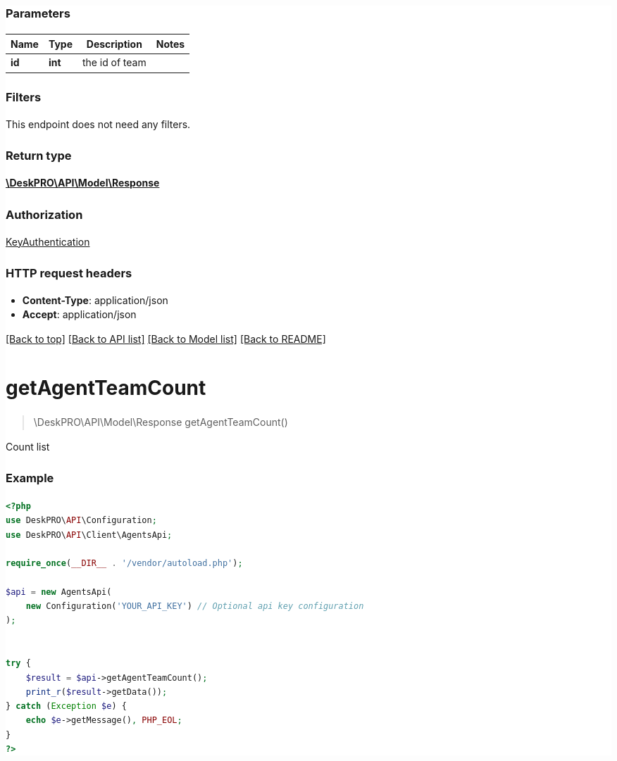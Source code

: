 ### Parameters


Name | Type | Description  | Notes
------------- | ------------- | ------------- | -------------
 **id** | **int**| the id of team |

### Filters
This endpoint does not need any filters.


### Return type

[**\DeskPRO\API\Model\Response**](../Model/Response.md)

### Authorization

[KeyAuthentication](../../README.md#KeyAuthentication)

### HTTP request headers

 - **Content-Type**: application/json
 - **Accept**: application/json

[[Back to top]](#) [[Back to API list]](../../README.md#documentation-for-api-endpoints) [[Back to Model list]](../../README.md#documentation-for-models) [[Back to README]](../../README.md)

# **getAgentTeamCount**
> \DeskPRO\API\Model\Response getAgentTeamCount()



Count list

### Example
```php
<?php
use DeskPRO\API\Configuration;
use DeskPRO\API\Client\AgentsApi;

require_once(__DIR__ . '/vendor/autoload.php');

$api = new AgentsApi(
    new Configuration('YOUR_API_KEY') // Optional api key configuration
);


try {
    $result = $api->getAgentTeamCount();
    print_r($result->getData());
} catch (Exception $e) {
    echo $e->getMessage(), PHP_EOL;
}
?>
```

